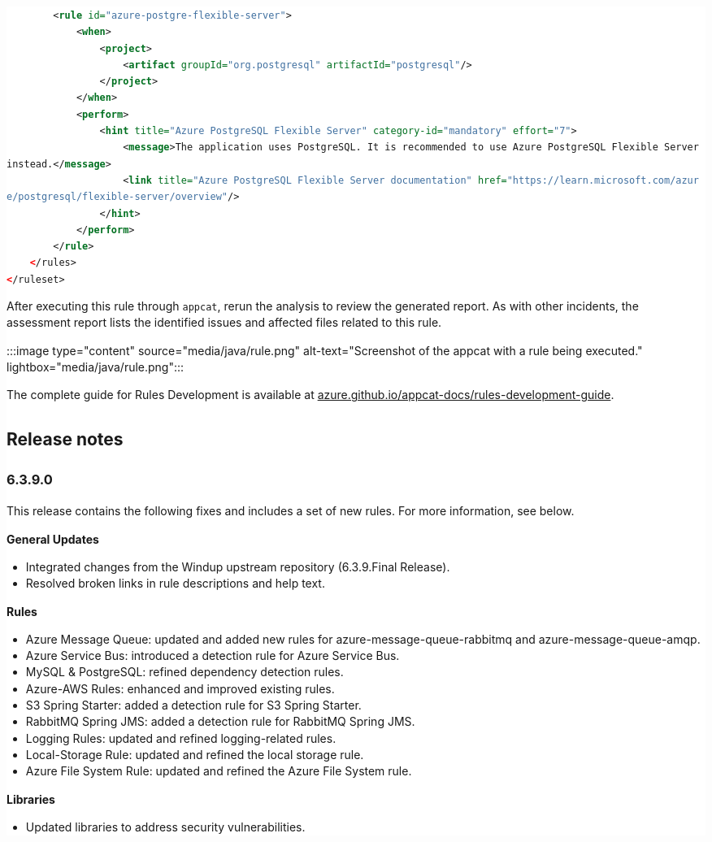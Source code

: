 ```xml
        <rule id="azure-postgre-flexible-server">
            <when>
                <project>
                    <artifact groupId="org.postgresql" artifactId="postgresql"/>
                </project>
            </when>
            <perform>
                <hint title="Azure PostgreSQL Flexible Server" category-id="mandatory" effort="7">
                    <message>The application uses PostgreSQL. It is recommended to use Azure PostgreSQL Flexible Server instead.</message>
                    <link title="Azure PostgreSQL Flexible Server documentation" href="https://learn.microsoft.com/azure/postgresql/flexible-server/overview"/>
                </hint>
            </perform>
        </rule>
    </rules>
</ruleset>
```

After executing this rule through `appcat`, rerun the analysis to review the generated report. As with other incidents, the assessment report lists the identified issues and affected files related to this rule.

:::image type="content" source="media/java/rule.png" alt-text="Screenshot of the appcat with a rule being executed." lightbox="media/java/rule.png":::

The complete guide for Rules Development is available at [azure.github.io/appcat-docs/rules-development-guide](https://azure.github.io/appcat-docs/rules-development-guide/).

## Release notes

### 6.3.9.0

This release contains the following fixes and includes a set of new rules. For more information, see below.

**General Updates**
 - Integrated changes from the Windup upstream repository (6.3.9.Final Release).
 - Resolved broken links in rule descriptions and help text.

**Rules**
 - Azure Message Queue: updated and added new rules for azure-message-queue-rabbitmq and azure-message-queue-amqp.
 - Azure Service Bus: introduced a detection rule for Azure Service Bus.
 -	MySQL & PostgreSQL: refined dependency detection rules.
 -	Azure-AWS Rules: enhanced and improved existing rules.
 -	S3 Spring Starter: added a detection rule for S3 Spring Starter.
 -	RabbitMQ Spring JMS: added a detection rule for RabbitMQ Spring JMS.
 -	Logging Rules: updated and refined logging-related rules.
 -	Local-Storage Rule: updated and refined the local storage rule.
 -	Azure File System Rule: updated and refined the Azure File System rule.

**Libraries**
 -	Updated libraries to address security vulnerabilities.
